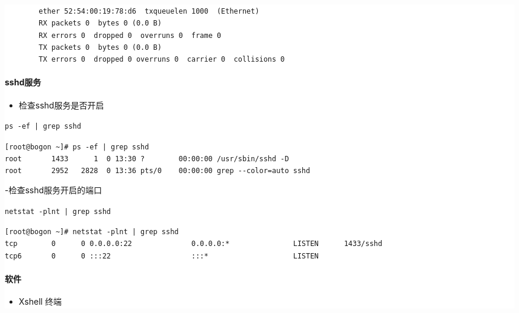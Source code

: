 ```
        ether 52:54:00:19:78:d6  txqueuelen 1000  (Ethernet)
        RX packets 0  bytes 0 (0.0 B)
        RX errors 0  dropped 0  overruns 0  frame 0
        TX packets 0  bytes 0 (0.0 B)
        TX errors 0  dropped 0 overruns 0  carrier 0  collisions 0
```

#### sshd服务

- 检查sshd服务是否开启

```shell
ps -ef | grep sshd
```

```
[root@bogon ~]# ps -ef | grep sshd
root       1433      1  0 13:30 ?        00:00:00 /usr/sbin/sshd -D
root       2952   2828  0 13:36 pts/0    00:00:00 grep --color=auto sshd
```

-检查sshd服务开启的端口

```shell
netstat -plnt | grep sshd
```

```
[root@bogon ~]# netstat -plnt | grep sshd
tcp        0      0 0.0.0.0:22              0.0.0.0:*               LISTEN      1433/sshd           
tcp6       0      0 :::22                   :::*                    LISTEN  
```

#### 软件

- Xshell 终端
